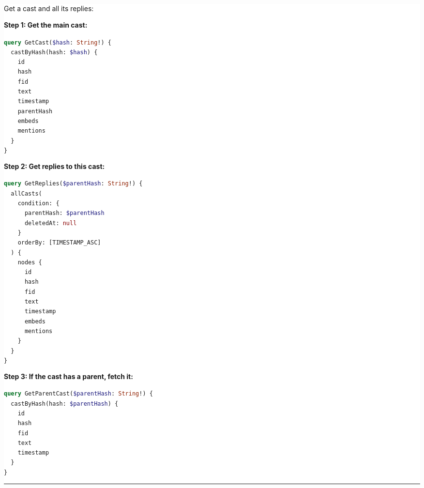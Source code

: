 Get a cast and all its replies:

**Step 1: Get the main cast:**
```graphql
query GetCast($hash: String!) {
  castByHash(hash: $hash) {
    id
    hash
    fid
    text
    timestamp
    parentHash
    embeds
    mentions
  }
}
```

**Step 2: Get replies to this cast:**
```graphql
query GetReplies($parentHash: String!) {
  allCasts(
    condition: {
      parentHash: $parentHash
      deletedAt: null
    }
    orderBy: [TIMESTAMP_ASC]
  ) {
    nodes {
      id
      hash
      fid
      text
      timestamp
      embeds
      mentions
    }
  }
}
```

**Step 3: If the cast has a parent, fetch it:**
```graphql
query GetParentCast($parentHash: String!) {
  castByHash(hash: $parentHash) {
    id
    hash
    fid
    text
    timestamp
  }
}
```

---